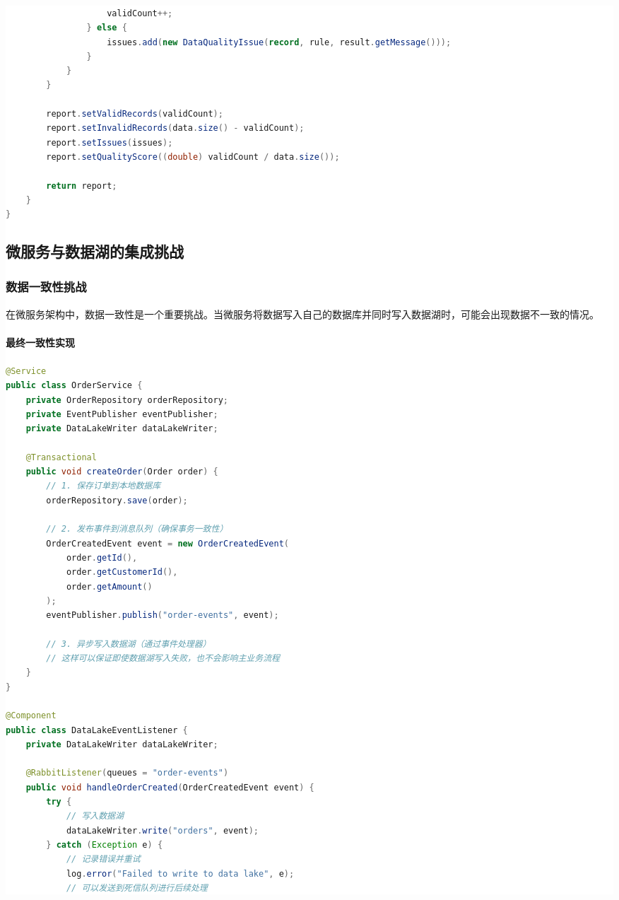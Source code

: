 ```java
                    validCount++;
                } else {
                    issues.add(new DataQualityIssue(record, rule, result.getMessage()));
                }
            }
        }
        
        report.setValidRecords(validCount);
        report.setInvalidRecords(data.size() - validCount);
        report.setIssues(issues);
        report.setQualityScore((double) validCount / data.size());
        
        return report;
    }
}
```

## 微服务与数据湖的集成挑战

### 数据一致性挑战

在微服务架构中，数据一致性是一个重要挑战。当微服务将数据写入自己的数据库并同时写入数据湖时，可能会出现数据不一致的情况。

#### 最终一致性实现

```java
@Service
public class OrderService {
    private OrderRepository orderRepository;
    private EventPublisher eventPublisher;
    private DataLakeWriter dataLakeWriter;
    
    @Transactional
    public void createOrder(Order order) {
        // 1. 保存订单到本地数据库
        orderRepository.save(order);
        
        // 2. 发布事件到消息队列（确保事务一致性）
        OrderCreatedEvent event = new OrderCreatedEvent(
            order.getId(),
            order.getCustomerId(),
            order.getAmount()
        );
        eventPublisher.publish("order-events", event);
        
        // 3. 异步写入数据湖（通过事件处理器）
        // 这样可以保证即使数据湖写入失败，也不会影响主业务流程
    }
}

@Component
public class DataLakeEventListener {
    private DataLakeWriter dataLakeWriter;
    
    @RabbitListener(queues = "order-events")
    public void handleOrderCreated(OrderCreatedEvent event) {
        try {
            // 写入数据湖
            dataLakeWriter.write("orders", event);
        } catch (Exception e) {
            // 记录错误并重试
            log.error("Failed to write to data lake", e);
            // 可以发送到死信队列进行后续处理
```